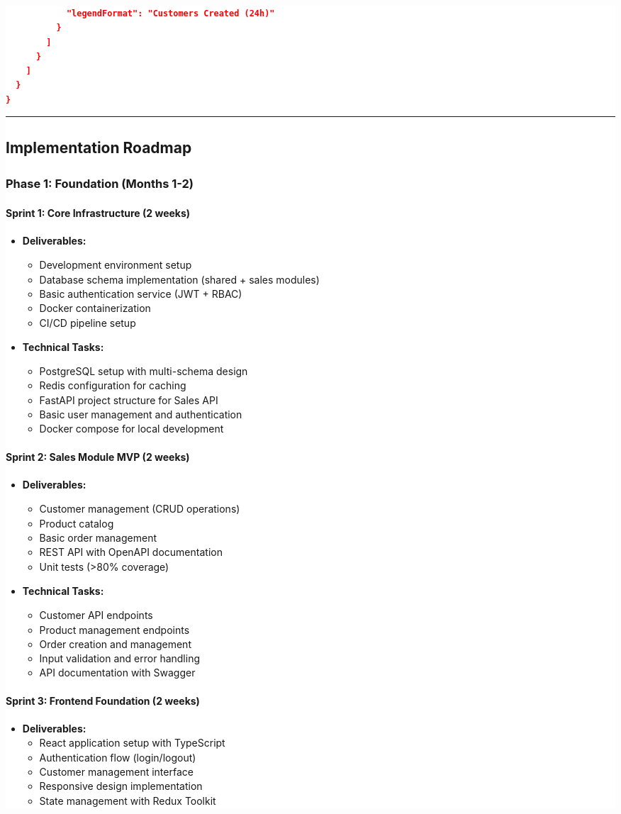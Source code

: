 ```json
            "legendFormat": "Customers Created (24h)"
          }
        ]
      }
    ]
  }
}
```

---

## Implementation Roadmap

### Phase 1: Foundation (Months 1-2)

#### Sprint 1: Core Infrastructure (2 weeks)
- **Deliverables:**
  - Development environment setup
  - Database schema implementation (shared + sales modules)
  - Basic authentication service (JWT + RBAC)
  - Docker containerization
  - CI/CD pipeline setup

- **Technical Tasks:**
  - PostgreSQL setup with multi-schema design
  - Redis configuration for caching
  - FastAPI project structure for Sales API
  - Basic user management and authentication
  - Docker compose for local development

#### Sprint 2: Sales Module MVP (2 weeks)
- **Deliverables:**
  - Customer management (CRUD operations)
  - Product catalog
  - Basic order management
  - REST API with OpenAPI documentation
  - Unit tests (>80% coverage)

- **Technical Tasks:**
  - Customer API endpoints
  - Product management endpoints
  - Order creation and management
  - Input validation and error handling
  - API documentation with Swagger

#### Sprint 3: Frontend Foundation (2 weeks)
- **Deliverables:**
  - React application setup with TypeScript
  - Authentication flow (login/logout)
  - Customer management interface
  - Responsive design implementation
  - State management with Redux Toolkit
